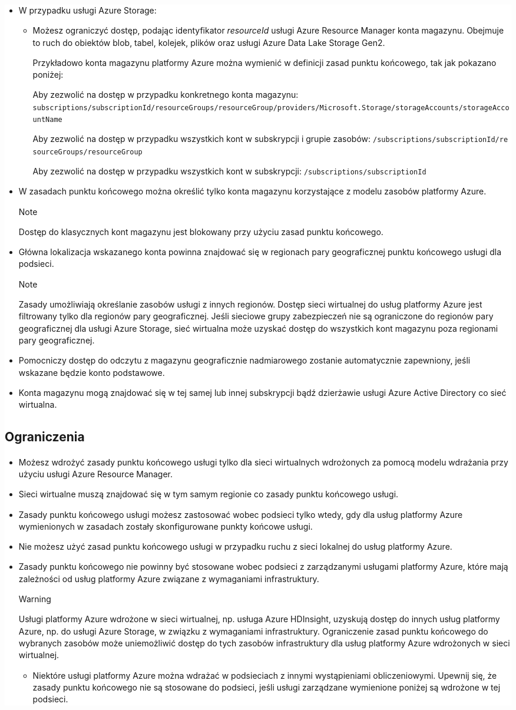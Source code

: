 - W przypadku usługi Azure Storage: 
  -  Możesz ograniczyć dostęp, podając identyfikator *resourceId* usługi Azure Resource Manager konta magazynu. Obejmuje to ruch do obiektów blob, tabel, kolejek, plików oraz usługi Azure Data Lake Storage Gen2.

     Przykładowo konta magazynu platformy Azure można wymienić w definicji zasad punktu końcowego, tak jak pokazano poniżej:
    
     Aby zezwolić na dostęp w przypadku konkretnego konta magazynu:         
     `subscriptions/subscriptionId/resourceGroups/resourceGroup/providers/Microsoft.Storage/storageAccounts/storageAccountName`
      
     Aby zezwolić na dostęp w przypadku wszystkich kont w subskrypcji i grupie zasobów: `/subscriptions/subscriptionId/resourceGroups/resourceGroup`
     
     Aby zezwolić na dostęp w przypadku wszystkich kont w subskrypcji: `/subscriptions/subscriptionId`
    
- W zasadach punktu końcowego można określić tylko konta magazynu korzystające z modelu zasobów platformy Azure.  

  > [!NOTE]  
  > Dostęp do klasycznych kont magazynu jest blokowany przy użyciu zasad punktu końcowego.

- Główna lokalizacja wskazanego konta powinna znajdować się w regionach pary geograficznej punktu końcowego usługi dla podsieci. 

  > [!NOTE]  
  > Zasady umożliwiają określanie zasobów usługi z innych regionów. Dostęp sieci wirtualnej do usług platformy Azure jest filtrowany tylko dla regionów pary geograficznej. Jeśli sieciowe grupy zabezpieczeń nie są ograniczone do regionów pary geograficznej dla usługi Azure Storage, sieć wirtualna może uzyskać dostęp do wszystkich kont magazynu poza regionami pary geograficznej.

- Pomocniczy dostęp do odczytu z magazynu geograficznie nadmiarowego zostanie automatycznie zapewniony, jeśli wskazane będzie konto podstawowe. 
- Konta magazynu mogą znajdować się w tej samej lub innej subskrypcji bądź dzierżawie usługi Azure Active Directory co sieć wirtualna. 

## <a name="limitations"></a>Ograniczenia

- Możesz wdrożyć zasady punktu końcowego usługi tylko dla sieci wirtualnych wdrożonych za pomocą modelu wdrażania przy użyciu usługi Azure Resource Manager.
- Sieci wirtualne muszą znajdować się w tym samym regionie co zasady punktu końcowego usługi.
- Zasady punktu końcowego usługi możesz zastosować wobec podsieci tylko wtedy, gdy dla usług platformy Azure wymienionych w zasadach zostały skonfigurowane punkty końcowe usługi.
- Nie możesz użyć zasad punktu końcowego usługi w przypadku ruchu z sieci lokalnej do usług platformy Azure.
- Zasady punktu końcowego nie powinny być stosowane wobec podsieci z zarządzanymi usługami platformy Azure, które mają zależności od usług platformy Azure związane z wymaganiami infrastruktury. 

  > [!WARNING]  
  > Usługi platformy Azure wdrożone w sieci wirtualnej, np. usługa Azure HDInsight, uzyskują dostęp do innych usług platformy Azure, np. do usługi Azure Storage, w związku z wymaganiami infrastruktury. Ograniczenie zasad punktu końcowego do wybranych zasobów może uniemożliwić dostęp do tych zasobów infrastruktury dla usług platformy Azure wdrożonych w sieci wirtualnej.
  
  - Niektóre usługi platformy Azure można wdrażać w podsieciach z innymi wystąpieniami obliczeniowymi. Upewnij się, że zasady punktu końcowego nie są stosowane do podsieci, jeśli usługi zarządzane wymienione poniżej są wdrożone w tej podsieci.
   
